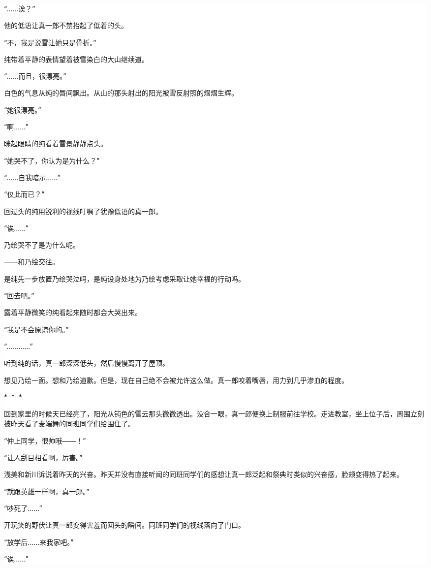 “……诶？”

他的低语让真一郎不禁抬起了低着的头。

“不，我是说雪让她只是骨折。”

纯带着平静的表情望着被雪染白的大山继续道。

“……而且，很漂亮。”

白色的气息从纯的唇间飘出。从山的那头射出的阳光被雪反射照的熠熠生辉。

“她很漂亮。”

“啊……”

眯起眼睛的纯看着雪景静静点头。

“她哭不了，你认为是为什么？”

“……自我暗示……”

“仅此而已？”

回过头的纯用锐利的视线叮嘱了犹豫低语的真一郎。

“诶……”

乃绘哭不了是为什么呢。

——和乃绘交往。

是纯先一步放置乃绘哭泣吗，是纯设身处地为乃绘考虑采取让她幸福的行动吗。

“回去吧。”

露着平静微笑的纯看起来随时都会大哭出来。

“我是不会原谅你的。”

“…………”

听到纯的话，真一郎深深低头，然后慢慢离开了屋顶。

想见乃绘一面。想和乃绘道歉。但是，现在自己绝不会被允许这么做。真一郎咬着嘴唇，用力到几乎渗血的程度。

*  *  *

回到家里的时候天已经亮了，阳光从钝色的雪云那头微微透出。没合一眼，真一郎便换上制服前往学校。走进教室，坐上位子后，周围立刻被昨天看了麦端舞的同班同学们给围住了。

“仲上同学，很帅哦——！”

“让人刮目相看啊，厉害。”

浅美和新川诉说着昨天的兴奋。昨天并没有直接听闻的同班同学们的感想让真一郎泛起和祭典时类似的兴奋感，脸颊变得热了起来。

“就跟英雄一样啊，真一郎。”

“吵死了……”

开玩笑的野伏让真一郎变得害羞而回头的瞬间。同班同学们的视线落向了门口。

“放学后……来我家吧。”

“诶……”
